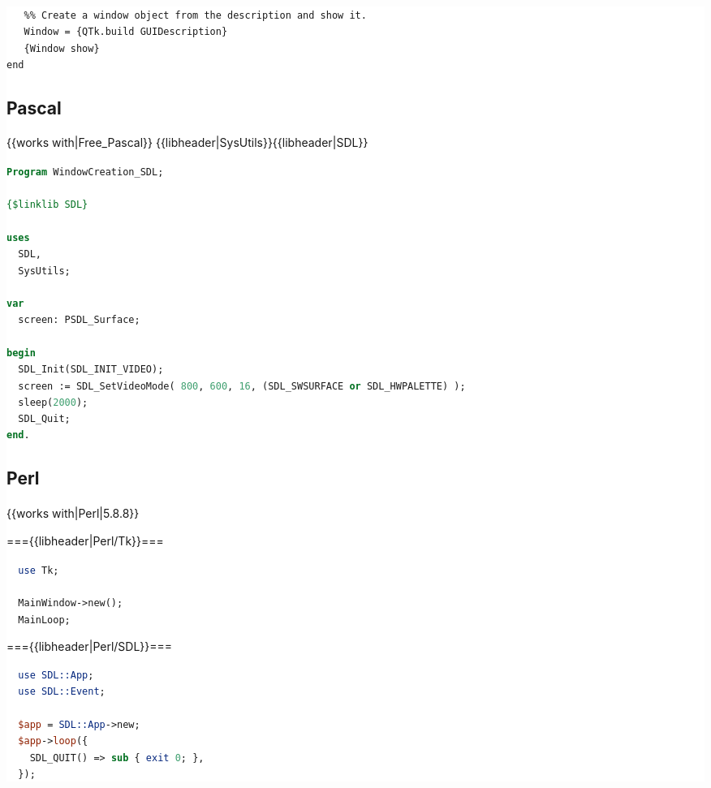 ```oz
   %% Create a window object from the description and show it.
   Window = {QTk.build GUIDescription}
   {Window show}
end
```



## Pascal

{{works with|Free_Pascal}}
{{libheader|SysUtils}}{{libheader|SDL}}

```pascal
Program WindowCreation_SDL;

{$linklib SDL}

uses
  SDL,
  SysUtils;

var
  screen: PSDL_Surface;
 
begin
  SDL_Init(SDL_INIT_VIDEO);
  screen := SDL_SetVideoMode( 800, 600, 16, (SDL_SWSURFACE or SDL_HWPALETTE) );
  sleep(2000);
  SDL_Quit;
end.
```



## Perl

{{works with|Perl|5.8.8}}

==={{libheader|Perl/Tk}}===

```perl
  use Tk;
  
  MainWindow->new();
  MainLoop;
```


==={{libheader|Perl/SDL}}===

```perl
  use SDL::App;
  use SDL::Event;
  
  $app = SDL::App->new;
  $app->loop({
    SDL_QUIT() => sub { exit 0; },
  });
```
